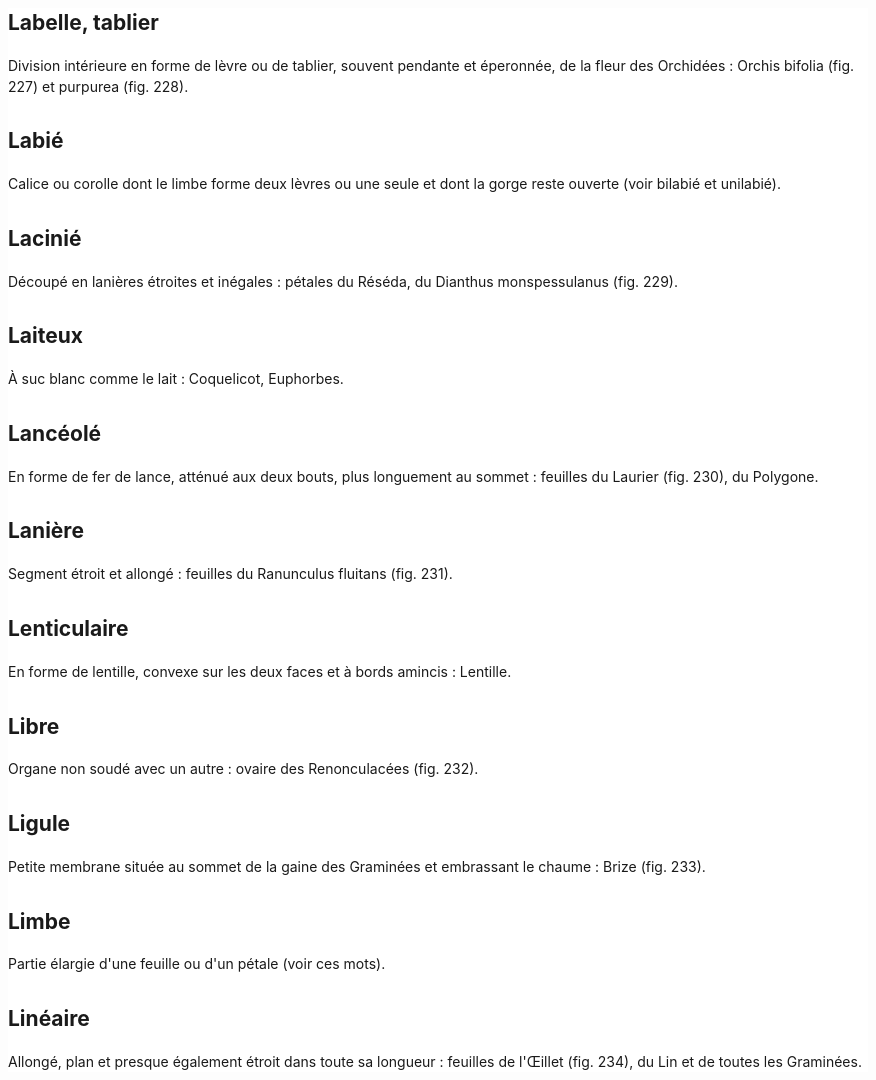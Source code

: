 ## Labelle, tablier

Division intérieure en forme de lèvre ou de tablier, souvent pendante et éperonnée, de la fleur des Orchidées : Orchis bifolia (fig. 227) et purpurea (fig. 228).

## Labié

Calice ou corolle dont le limbe forme deux lèvres ou une seule et dont la gorge reste ouverte (voir bilabié et unilabié).

## Lacinié

Découpé en lanières étroites et inégales : pétales du Réséda, du Dianthus monspessulanus (fig. 229).

## Laiteux

À suc blanc comme le lait : Coquelicot, Euphorbes.

## Lancéolé

En forme de fer de lance, atténué aux deux bouts, plus longuement au sommet : feuilles du Laurier (fig. 230), du Polygone.

## Lanière

Segment étroit et allongé : feuilles du Ranunculus fluitans (fig. 231).

## Lenticulaire

En forme de lentille, convexe sur les deux faces et à bords amincis : Lentille.

## Libre

Organe non soudé avec un autre : ovaire des Renonculacées (fig. 232).

## Ligule

Petite membrane située au sommet de la gaine des Graminées et embrassant le chaume : Brize (fig. 233).

## Limbe

Partie élargie d'une feuille ou d'un pétale (voir ces mots).

## Linéaire

Allongé, plan et presque également étroit dans toute sa longueur : feuilles de l'Œillet (fig. 234), du Lin et de toutes les Graminées.
